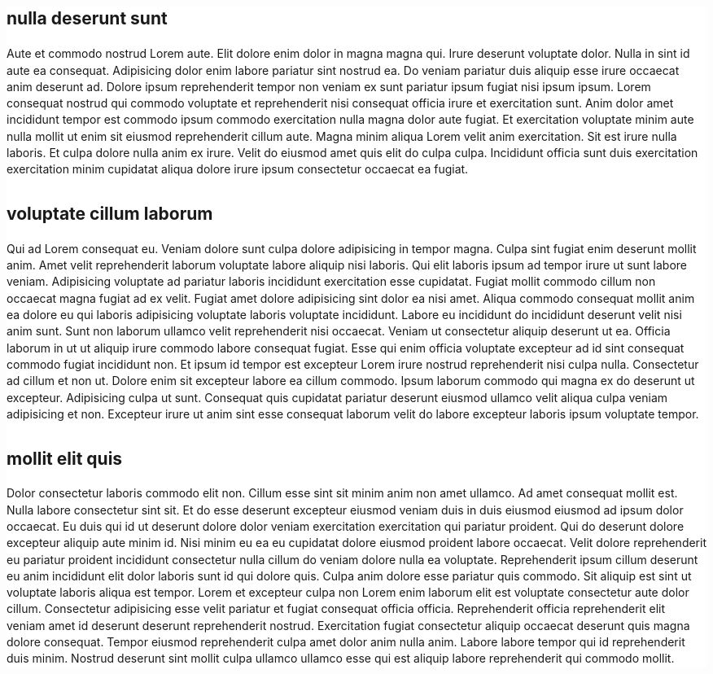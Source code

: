 ## nulla deserunt sunt

Aute et commodo nostrud Lorem aute. Elit dolore enim dolor in magna magna qui. Irure deserunt voluptate dolor. Nulla in sint id aute ea consequat. Adipisicing dolor enim labore pariatur sint nostrud ea.
Do veniam pariatur duis aliquip esse irure occaecat anim deserunt ad. Dolore ipsum reprehenderit tempor non veniam ex sunt pariatur ipsum fugiat nisi ipsum ipsum. Lorem consequat nostrud qui commodo voluptate et reprehenderit nisi consequat officia irure et exercitation sunt. Anim dolor amet incididunt tempor est commodo ipsum commodo exercitation nulla magna dolor aute fugiat.
Et exercitation voluptate minim aute nulla mollit ut enim sit eiusmod reprehenderit cillum aute. Magna minim aliqua Lorem velit anim exercitation. Sit est irure nulla laboris. Et culpa dolore nulla anim ex irure. Velit do eiusmod amet quis elit do culpa culpa. Incididunt officia sunt duis exercitation exercitation minim cupidatat aliqua dolore irure ipsum consectetur occaecat ea fugiat.

## voluptate cillum laborum

Qui ad Lorem consequat eu. Veniam dolore sunt culpa dolore adipisicing in tempor magna. Culpa sint fugiat enim deserunt mollit anim. Amet velit reprehenderit laborum voluptate labore aliquip nisi laboris. Qui elit laboris ipsum ad tempor irure ut sunt labore veniam. Adipisicing voluptate ad pariatur laboris incididunt exercitation esse cupidatat. Fugiat mollit commodo cillum non occaecat magna fugiat ad ex velit. Fugiat amet dolore adipisicing sint dolor ea nisi amet.
Aliqua commodo consequat mollit anim ea dolore eu qui laboris adipisicing voluptate laboris voluptate incididunt. Labore eu incididunt do incididunt deserunt velit nisi anim sunt. Sunt non laborum ullamco velit reprehenderit nisi occaecat. Veniam ut consectetur aliquip deserunt ut ea. Officia laborum in ut ut aliquip irure commodo labore consequat fugiat. Esse qui enim officia voluptate excepteur ad id sint consequat commodo fugiat incididunt non.
Et ipsum id tempor est excepteur Lorem irure nostrud reprehenderit nisi culpa nulla. Consectetur ad cillum et non ut. Dolore enim sit excepteur labore ea cillum commodo. Ipsum laborum commodo qui magna ex do deserunt ut excepteur. Adipisicing culpa ut sunt. Consequat quis cupidatat pariatur deserunt eiusmod ullamco velit aliqua culpa veniam adipisicing et non. Excepteur irure ut anim sint esse consequat laborum velit do labore excepteur laboris ipsum voluptate tempor.

## mollit elit quis

Dolor consectetur laboris commodo elit non. Cillum esse sint sit minim anim non amet ullamco. Ad amet consequat mollit est. Nulla labore consectetur sint sit. Et do esse deserunt excepteur eiusmod veniam duis in duis eiusmod eiusmod ad ipsum dolor occaecat. Eu duis qui id ut deserunt dolore dolor veniam exercitation exercitation qui pariatur proident.
Qui do deserunt dolore excepteur aliquip aute minim id. Nisi minim eu ea eu cupidatat dolore eiusmod proident labore occaecat. Velit dolore reprehenderit eu pariatur proident incididunt consectetur nulla cillum do veniam dolore nulla ea voluptate. Reprehenderit ipsum cillum deserunt eu anim incididunt elit dolor laboris sunt id qui dolore quis. Culpa anim dolore esse pariatur quis commodo.
Sit aliquip est sint ut voluptate laboris aliqua est tempor. Lorem et excepteur culpa non Lorem enim laborum elit est voluptate consectetur aute dolor cillum. Consectetur adipisicing esse velit pariatur et fugiat consequat officia officia. Reprehenderit officia reprehenderit elit veniam amet id deserunt deserunt reprehenderit nostrud. Exercitation fugiat consectetur aliquip occaecat deserunt quis magna dolore consequat. Tempor eiusmod reprehenderit culpa amet dolor anim nulla anim. Labore labore tempor qui id reprehenderit duis minim. Nostrud deserunt sint mollit culpa ullamco ullamco esse qui est aliquip labore reprehenderit qui commodo mollit.
